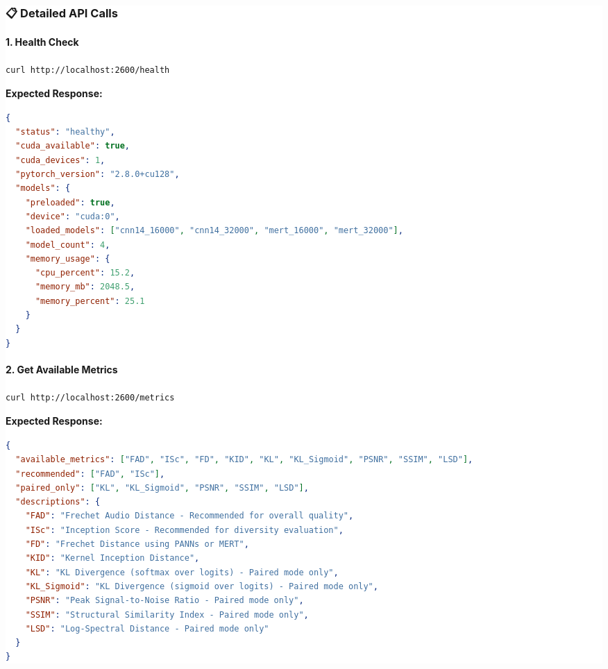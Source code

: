 ### 📋 Detailed API Calls

#### **1. Health Check**
```bash
curl http://localhost:2600/health
```

**Expected Response:**
```json
{
  "status": "healthy",
  "cuda_available": true,
  "cuda_devices": 1,
  "pytorch_version": "2.8.0+cu128",
  "models": {
    "preloaded": true,
    "device": "cuda:0",
    "loaded_models": ["cnn14_16000", "cnn14_32000", "mert_16000", "mert_32000"],
    "model_count": 4,
    "memory_usage": {
      "cpu_percent": 15.2,
      "memory_mb": 2048.5,
      "memory_percent": 25.1
    }
  }
}
```

#### **2. Get Available Metrics**
```bash
curl http://localhost:2600/metrics
```

**Expected Response:**
```json
{
  "available_metrics": ["FAD", "ISc", "FD", "KID", "KL", "KL_Sigmoid", "PSNR", "SSIM", "LSD"],
  "recommended": ["FAD", "ISc"],
  "paired_only": ["KL", "KL_Sigmoid", "PSNR", "SSIM", "LSD"],
  "descriptions": {
    "FAD": "Frechet Audio Distance - Recommended for overall quality",
    "ISc": "Inception Score - Recommended for diversity evaluation",
    "FD": "Frechet Distance using PANNs or MERT",
    "KID": "Kernel Inception Distance",
    "KL": "KL Divergence (softmax over logits) - Paired mode only",
    "KL_Sigmoid": "KL Divergence (sigmoid over logits) - Paired mode only",
    "PSNR": "Peak Signal-to-Noise Ratio - Paired mode only",
    "SSIM": "Structural Similarity Index - Paired mode only",
    "LSD": "Log-Spectral Distance - Paired mode only"
  }
}
```
